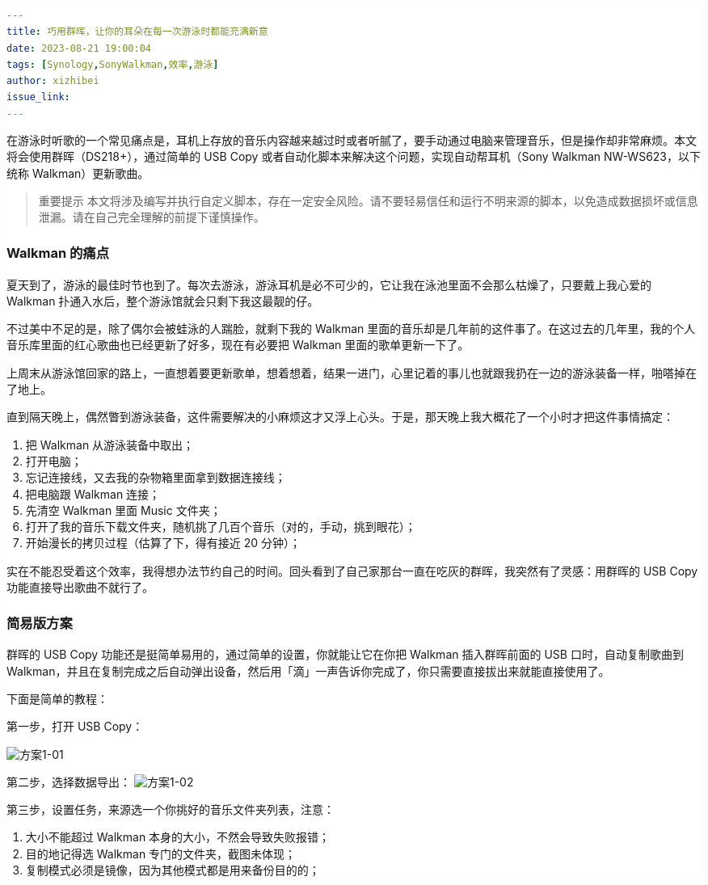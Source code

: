 ```yaml
---
title: 巧用群晖，让你的耳朵在每一次游泳时都能充满新意
date: 2023-08-21 19:00:04
tags: [Synology,SonyWalkman,效率,游泳]
author: xizhibei
issue_link: 
---
```


在游泳时听歌的一个常见痛点是，耳机上存放的音乐内容越来越过时或者听腻了，要手动通过电脑来管理音乐，但是操作却非常麻烦。本文将会使用群晖（DS218+），通过简单的 USB Copy 或者自动化脚本来解决这个问题，实现自动帮耳机（Sony Walkman NW-WS623，以下统称 Walkman）更新歌曲。




> 重要提示
> 本文将涉及编写并执行自定义脚本，存在一定安全风险。请不要轻易信任和运行不明来源的脚本，以免造成数据损坏或信息泄漏。请在自己完全理解的前提下谨慎操作。

### Walkman 的痛点

夏天到了，游泳的最佳时节也到了。每次去游泳，游泳耳机是必不可少的，它让我在泳池里面不会那么枯燥了，只要戴上我心爱的 Walkman 扑通入水后，整个游泳馆就会只剩下我这最靓的仔。

不过美中不足的是，除了偶尔会被蛙泳的人踹脸，就剩下我的 Walkman 里面的音乐却是几年前的这件事了。在这过去的几年里，我的个人音乐库里面的红心歌曲也已经更新了好多，现在有必要把 Walkman 里面的歌单更新一下了。

上周末从游泳馆回家的路上，一直想着要更新歌单，想着想着，结果一进门，心里记着的事儿也就跟我扔在一边的游泳装备一样，啪嗒掉在了地上。

直到隔天晚上，偶然瞥到游泳装备，这件需要解决的小麻烦这才又浮上心头。于是，那天晚上我大概花了一个小时才把这件事情搞定：

1. 把 Walkman 从游泳装备中取出；
2. 打开电脑；
3. 忘记连接线，又去我的杂物箱里面拿到数据连接线；
4. 把电脑跟 Walkman 连接；
5. 先清空 Walkman 里面 Music 文件夹；
6. 打开了我的音乐下载文件夹，随机挑了几百个音乐（对的，手动，挑到眼花）；
7. 开始漫长的拷贝过程（估算了下，得有接近 20 分钟）；

实在不能忍受着这个效率，我得想办法节约自己的时间。回头看到了自己家那台一直在吃灰的群晖，我突然有了灵感：用群晖的 USB Copy 功能直接导出歌曲不就行了。

### 简易版方案

群晖的 USB Copy 功能还是挺简单易用的，通过简单的设置，你就能让它在你把 Walkman 插入群晖前面的 USB 口时，自动复制歌曲到 Walkman，并且在复制完成之后自动弹出设备，然后用「滴」一声告诉你完成了，你只需要直接拔出来就能直接使用了。

下面是简单的教程：

第一步，打开 USB Copy：

![方案1-01](media/16921668954200/option1-01.png)

第二步，选择数据导出：
![方案1-02](media/16921668954200/option1-02.png)

第三步，设置任务，来源选一个你挑好的音乐文件夹列表，注意：

1. 大小不能超过 Walkman 本身的大小，不然会导致失败报错；
2. 目的地记得选 Walkman 专门的文件夹，截图未体现；
3. 复制模式必须是镜像，因为其他模式都是用来备份目的的；
